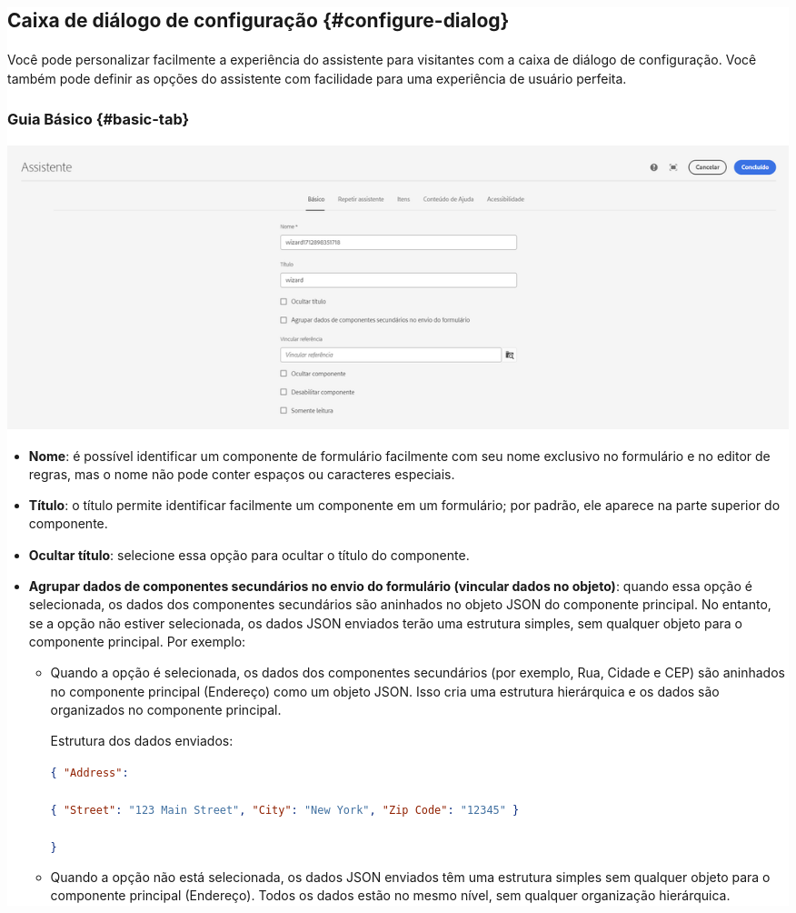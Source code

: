 ## Caixa de diálogo de configuração {#configure-dialog}

Você pode personalizar facilmente a experiência do assistente para visitantes com a caixa de diálogo de configuração. Você também pode definir as opções do assistente com facilidade para uma experiência de usuário perfeita.

### Guia Básico {#basic-tab}

![Guia Básico](/help/adaptive-forms/assets/wizard-basic.png)

- **Nome**: é possível identificar um componente de formulário facilmente com seu nome exclusivo no formulário e no editor de regras, mas o nome não pode conter espaços ou caracteres especiais.

- **Título**: o título permite identificar facilmente um componente em um formulário; por padrão, ele aparece na parte superior do componente.

- **Ocultar título**: selecione essa opção para ocultar o título do componente.

- **Agrupar dados de componentes secundários no envio do formulário (vincular dados no objeto)**: quando essa opção é selecionada, os dados dos componentes secundários são aninhados no objeto JSON do componente principal. No entanto, se a opção não estiver selecionada, os dados JSON enviados terão uma estrutura simples, sem qualquer objeto para o componente principal. Por exemplo:

   - Quando a opção é selecionada, os dados dos componentes secundários (por exemplo, Rua, Cidade e CEP) são aninhados no componente principal (Endereço) como um objeto JSON. Isso cria uma estrutura hierárquica e os dados são organizados no componente principal.

     Estrutura dos dados enviados:

     ```JSON
     { "Address":
     
     { "Street": "123 Main Street", "City": "New York", "Zip Code": "12345" }
     
     }
     ```

   - Quando a opção não está selecionada, os dados JSON enviados têm uma estrutura simples sem qualquer objeto para o componente principal (Endereço). Todos os dados estão no mesmo nível, sem qualquer organização hierárquica.
